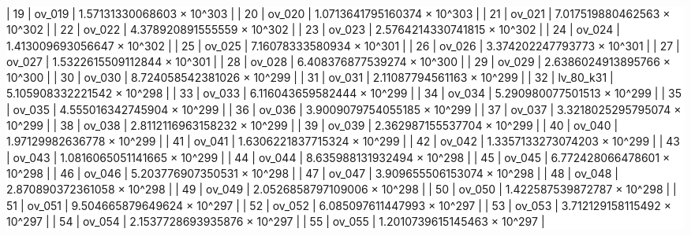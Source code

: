 | 19 | ov_019 | 1.57131330068603 × 10^303 |
| 20 | ov_020 | 1.0713641795160374 × 10^303 |
| 21 | ov_021 | 7.017519880462563 × 10^302 |
| 22 | ov_022 | 4.378920891555559 × 10^302 |
| 23 | ov_023 | 2.5764214330741815 × 10^302 |
| 24 | ov_024 | 1.413009693056647 × 10^302 |
| 25 | ov_025 | 7.16078333580934 × 10^301 |
| 26 | ov_026 | 3.374202247793773 × 10^301 |
| 27 | ov_027 | 1.5322615509112844 × 10^301 |
| 28 | ov_028 | 6.408376877539274 × 10^300 |
| 29 | ov_029 | 2.6386024913895766 × 10^300 |
| 30 | ov_030 | 8.724058542381026 × 10^299 |
| 31 | ov_031 | 2.11087794561163 × 10^299 |
| 32 | lv_80_k31 | 5.105908332221542 × 10^298 |
| 33 | ov_033 | 6.116043659582444 × 10^299 |
| 34 | ov_034 | 5.290980077501513 × 10^299 |
| 35 | ov_035 | 4.555016342745904 × 10^299 |
| 36 | ov_036 | 3.9009079754055185 × 10^299 |
| 37 | ov_037 | 3.3218025295795074 × 10^299 |
| 38 | ov_038 | 2.8112116963158232 × 10^299 |
| 39 | ov_039 | 2.362987155537704 × 10^299 |
| 40 | ov_040 | 1.97129982636778 × 10^299 |
| 41 | ov_041 | 1.6306221837715324 × 10^299 |
| 42 | ov_042 | 1.3357133273074203 × 10^299 |
| 43 | ov_043 | 1.0816065051141665 × 10^299 |
| 44 | ov_044 | 8.635988131932494 × 10^298 |
| 45 | ov_045 | 6.772428066478601 × 10^298 |
| 46 | ov_046 | 5.203776907350531 × 10^298 |
| 47 | ov_047 | 3.909655506153074 × 10^298 |
| 48 | ov_048 | 2.870890372361058 × 10^298 |
| 49 | ov_049 | 2.0526858797109006 × 10^298 |
| 50 | ov_050 | 1.422587539872787 × 10^298 |
| 51 | ov_051 | 9.504665879649624 × 10^297 |
| 52 | ov_052 | 6.085097611447993 × 10^297 |
| 53 | ov_053 | 3.712129158115492 × 10^297 |
| 54 | ov_054 | 2.1537728693935876 × 10^297 |
| 55 | ov_055 | 1.2010739615145463 × 10^297 |